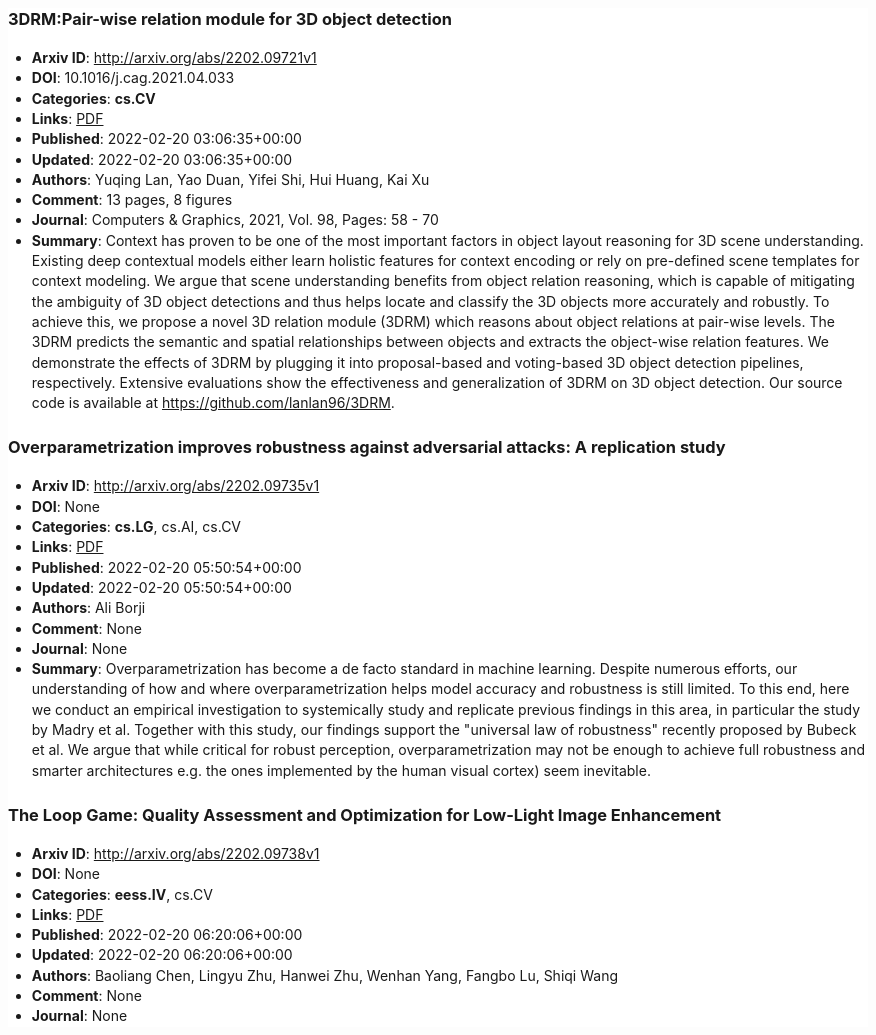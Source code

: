 

### 3DRM:Pair-wise relation module for 3D object detection
- **Arxiv ID**: http://arxiv.org/abs/2202.09721v1
- **DOI**: 10.1016/j.cag.2021.04.033
- **Categories**: **cs.CV**
- **Links**: [PDF](http://arxiv.org/pdf/2202.09721v1)
- **Published**: 2022-02-20 03:06:35+00:00
- **Updated**: 2022-02-20 03:06:35+00:00
- **Authors**: Yuqing Lan, Yao Duan, Yifei Shi, Hui Huang, Kai Xu
- **Comment**: 13 pages, 8 figures
- **Journal**: Computers & Graphics, 2021, Vol. 98, Pages: 58 - 70
- **Summary**: Context has proven to be one of the most important factors in object layout reasoning for 3D scene understanding. Existing deep contextual models either learn holistic features for context encoding or rely on pre-defined scene templates for context modeling. We argue that scene understanding benefits from object relation reasoning, which is capable of mitigating the ambiguity of 3D object detections and thus helps locate and classify the 3D objects more accurately and robustly. To achieve this, we propose a novel 3D relation module (3DRM) which reasons about object relations at pair-wise levels. The 3DRM predicts the semantic and spatial relationships between objects and extracts the object-wise relation features. We demonstrate the effects of 3DRM by plugging it into proposal-based and voting-based 3D object detection pipelines, respectively. Extensive evaluations show the effectiveness and generalization of 3DRM on 3D object detection. Our source code is available at https://github.com/lanlan96/3DRM.



### Overparametrization improves robustness against adversarial attacks: A replication study
- **Arxiv ID**: http://arxiv.org/abs/2202.09735v1
- **DOI**: None
- **Categories**: **cs.LG**, cs.AI, cs.CV
- **Links**: [PDF](http://arxiv.org/pdf/2202.09735v1)
- **Published**: 2022-02-20 05:50:54+00:00
- **Updated**: 2022-02-20 05:50:54+00:00
- **Authors**: Ali Borji
- **Comment**: None
- **Journal**: None
- **Summary**: Overparametrization has become a de facto standard in machine learning. Despite numerous efforts, our understanding of how and where overparametrization helps model accuracy and robustness is still limited. To this end, here we conduct an empirical investigation to systemically study and replicate previous findings in this area, in particular the study by Madry et al. Together with this study, our findings support the "universal law of robustness" recently proposed by Bubeck et al. We argue that while critical for robust perception, overparametrization may not be enough to achieve full robustness and smarter architectures e.g. the ones implemented by the human visual cortex) seem inevitable.



### The Loop Game: Quality Assessment and Optimization for Low-Light Image Enhancement
- **Arxiv ID**: http://arxiv.org/abs/2202.09738v1
- **DOI**: None
- **Categories**: **eess.IV**, cs.CV
- **Links**: [PDF](http://arxiv.org/pdf/2202.09738v1)
- **Published**: 2022-02-20 06:20:06+00:00
- **Updated**: 2022-02-20 06:20:06+00:00
- **Authors**: Baoliang Chen, Lingyu Zhu, Hanwei Zhu, Wenhan Yang, Fangbo Lu, Shiqi Wang
- **Comment**: None
- **Journal**: None